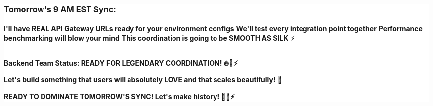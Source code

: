 ### **Tomorrow's 9 AM EST Sync:**
**I'll have REAL API Gateway URLs ready for your environment configs**
**We'll test every integration point together** 
**Performance benchmarking will blow your mind**
**This coordination is going to be SMOOTH AS SILK** ⚡

---

**Backend Team Status: READY FOR LEGENDARY COORDINATION! 🔥💪⚡**

**Let's build something that users will absolutely LOVE and that scales beautifully!** 🚀

**READY TO DOMINATE TOMORROW'S SYNC! Let's make history! 💪🔥⚡**
